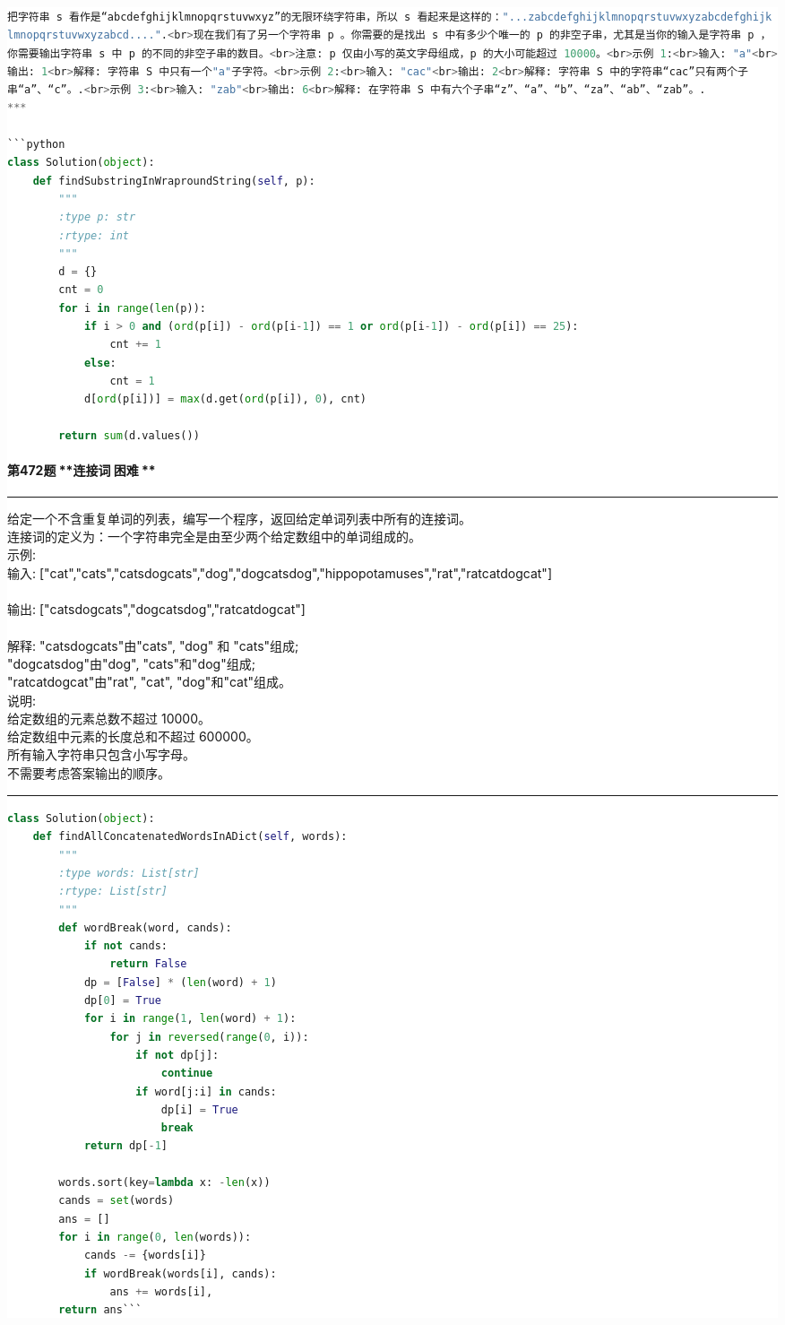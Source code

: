 ```python
把字符串 s 看作是“abcdefghijklmnopqrstuvwxyz”的无限环绕字符串，所以 s 看起来是这样的："...zabcdefghijklmnopqrstuvwxyzabcdefghijklmnopqrstuvwxyzabcd....".<br>现在我们有了另一个字符串 p 。你需要的是找出 s 中有多少个唯一的 p 的非空子串，尤其是当你的输入是字符串 p ，你需要输出字符串 s 中 p 的不同的非空子串的数目。<br>注意: p 仅由小写的英文字母组成，p 的大小可能超过 10000。<br>示例 1:<br>输入: "a"<br>输出: 1<br>解释: 字符串 S 中只有一个"a"子字符。<br>示例 2:<br>输入: "cac"<br>输出: 2<br>解释: 字符串 S 中的字符串“cac”只有两个子串“a”、“c”。.<br>示例 3:<br>输入: "zab"<br>输出: 6<br>解释: 在字符串 S 中有六个子串“z”、“a”、“b”、“za”、“ab”、“zab”。.
***

```python
class Solution(object):
    def findSubstringInWraproundString(self, p):
        """
        :type p: str
        :rtype: int
        """
        d = {}
        cnt = 0
        for i in range(len(p)):
            if i > 0 and (ord(p[i]) - ord(p[i-1]) == 1 or ord(p[i-1]) - ord(p[i]) == 25):
                cnt += 1
            else:
                cnt = 1
            d[ord(p[i])] = max(d.get(ord(p[i]), 0), cnt)

        return sum(d.values())
```
#### 第472题	**连接词	困难	**
***
给定一个不含重复单词的列表，编写一个程序，返回给定单词列表中所有的连接词。<br>连接词的定义为：一个字符串完全是由至少两个给定数组中的单词组成的。<br>示例:<br>输入: ["cat","cats","catsdogcats","dog","dogcatsdog","hippopotamuses","rat","ratcatdogcat"]<br><br>输出: ["catsdogcats","dogcatsdog","ratcatdogcat"]<br><br>解释: "catsdogcats"由"cats", "dog" 和 "cats"组成;<br>"dogcatsdog"由"dog", "cats"和"dog"组成;<br>"ratcatdogcat"由"rat", "cat", "dog"和"cat"组成。<br>说明:<br>给定数组的元素总数不超过 10000。<br>给定数组中元素的长度总和不超过 600000。<br>所有输入字符串只包含小写字母。<br>不需要考虑答案输出的顺序。
***

```python
class Solution(object):
    def findAllConcatenatedWordsInADict(self, words):
        """
        :type words: List[str]
        :rtype: List[str]
        """
        def wordBreak(word, cands):
            if not cands:
                return False
            dp = [False] * (len(word) + 1)
            dp[0] = True
            for i in range(1, len(word) + 1):
                for j in reversed(range(0, i)):
                    if not dp[j]:
                        continue
                    if word[j:i] in cands:
                        dp[i] = True
                        break
            return dp[-1]

        words.sort(key=lambda x: -len(x))
        cands = set(words)
        ans = []
        for i in range(0, len(words)):
            cands -= {words[i]}
            if wordBreak(words[i], cands):
                ans += words[i],
        return ans```
```
